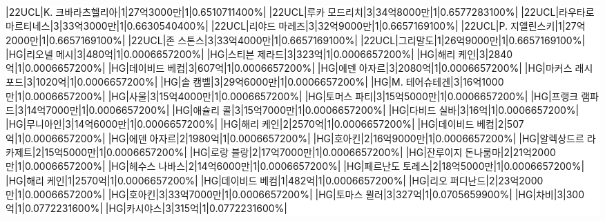 |22UCL|K. 크바라츠헬리아|1|27억3000만|1|0.6510711400%|
|22UCL|루카 모드리치|3|34억8000만|1|0.6577283100%|
|22UCL|라우타로 마르티네스|3|33억3000만|1|0.6630540400%|
|22UCL|리야드 마레즈|3|32억9000만|1|0.6657169100%|
|22UCL|P. 지엘린스키|1|27억2000만|1|0.6657169100%|
|22UCL|존 스톤스|3|33억4000만|1|0.6657169100%|
|22UCL|그리말도|1|26억9000만|1|0.6657169100%|
|HG|리오넬 메시|3|480억|1|0.0006657200%|
|HG|스티븐 제라드|3|323억|1|0.0006657200%|
|HG|해리 케인|3|2840억|1|0.0006657200%|
|HG|데이비드 베컴|3|607억|1|0.0006657200%|
|HG|에덴 아자르|3|2080억|1|0.0006657200%|
|HG|마커스 래시포드|3|1020억|1|0.0006657200%|
|HG|솔 캠벨|3|29억6000만|1|0.0006657200%|
|HG|M. 테어슈테겐|3|16억1000만|1|0.0006657200%|
|HG|사울|3|15억4000만|1|0.0006657200%|
|HG|토머스 파티|3|15억5000만|1|0.0006657200%|
|HG|프랭크 램파드|3|14억7000만|1|0.0006657200%|
|HG|애슐리 콜|3|15억7000만|1|0.0006657200%|
|HG|다비드 실바|3|16억|1|0.0006657200%|
|HG|무니아인|3|14억6000만|1|0.0006657200%|
|HG|해리 케인|2|2570억|1|0.0006657200%|
|HG|데이비드 베컴|2|507억|1|0.0006657200%|
|HG|에덴 아자르|2|1980억|1|0.0006657200%|
|HG|호아킨|2|16억9000만|1|0.0006657200%|
|HG|알렉상드르 라카제트|2|15억5000만|1|0.0006657200%|
|HG|로랑 블랑|2|17억7000만|1|0.0006657200%|
|HG|잔루이지 돈나룸마|2|21억2000만|1|0.0006657200%|
|HG|헤수스 나바스|2|14억6000만|1|0.0006657200%|
|HG|페르난도 토레스|2|18억5000만|1|0.0006657200%|
|HG|해리 케인|1|2570억|1|0.0006657200%|
|HG|데이비드 베컴|1|482억|1|0.0006657200%|
|HG|리오 퍼디난드|2|23억2000만|1|0.0006657200%|
|HG|호아킨|3|33억7000만|1|0.0006657200%|
|HG|토마스 뮐러|3|327억|1|0.0705659900%|
|HG|차비|3|300억|1|0.0772231600%|
|HG|카시야스|3|315억|1|0.0772231600%|